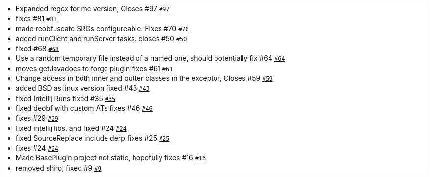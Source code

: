 - Expanded regex for mc version, Closes #97 [`#97`](https://github.com/anatawa12/ForgeGradle-2.3/issues/97)
- fixes #81 [`#81`](https://github.com/anatawa12/ForgeGradle-2.3/issues/81)
- made reobfuscate SRGs configureable. Fixes #70 [`#70`](https://github.com/anatawa12/ForgeGradle-2.3/issues/70)
- added runClient and runServer tasks. closes #50 [`#50`](https://github.com/anatawa12/ForgeGradle-2.3/issues/50)
- fixed #68 [`#68`](https://github.com/anatawa12/ForgeGradle-2.3/issues/68)
- Use a random temporary file instead of a named one, should potentially fix #64 [`#64`](https://github.com/anatawa12/ForgeGradle-2.3/issues/64)
- moves getJavadocs to forge plugin fixes #61 [`#61`](https://github.com/anatawa12/ForgeGradle-2.3/issues/61)
- Change access in both inner and outter classes in the exceptor, Closes #59 [`#59`](https://github.com/anatawa12/ForgeGradle-2.3/issues/59)
- added BSD as linux version fixed #43 [`#43`](https://github.com/anatawa12/ForgeGradle-2.3/issues/43)
- fixed Intellij Runs fixed #35 [`#35`](https://github.com/anatawa12/ForgeGradle-2.3/issues/35)
- fixed deobf with custom ATs fixes #46 [`#46`](https://github.com/anatawa12/ForgeGradle-2.3/issues/46)
- fixes #29 [`#29`](https://github.com/anatawa12/ForgeGradle-2.3/issues/29)
- fixed intellij libs, and fixed #24 [`#24`](https://github.com/anatawa12/ForgeGradle-2.3/issues/24)
- fixed SourceReplace include derp fixes #25 [`#25`](https://github.com/anatawa12/ForgeGradle-2.3/issues/25)
- fixes #24 [`#24`](https://github.com/anatawa12/ForgeGradle-2.3/issues/24)
- Made BasePlugin.project not static, hopefully fixes #16 [`#16`](https://github.com/anatawa12/ForgeGradle-2.3/issues/16)
- removed shiro, fixed #9 [`#9`](https://github.com/anatawa12/ForgeGradle-2.3/issues/9)
